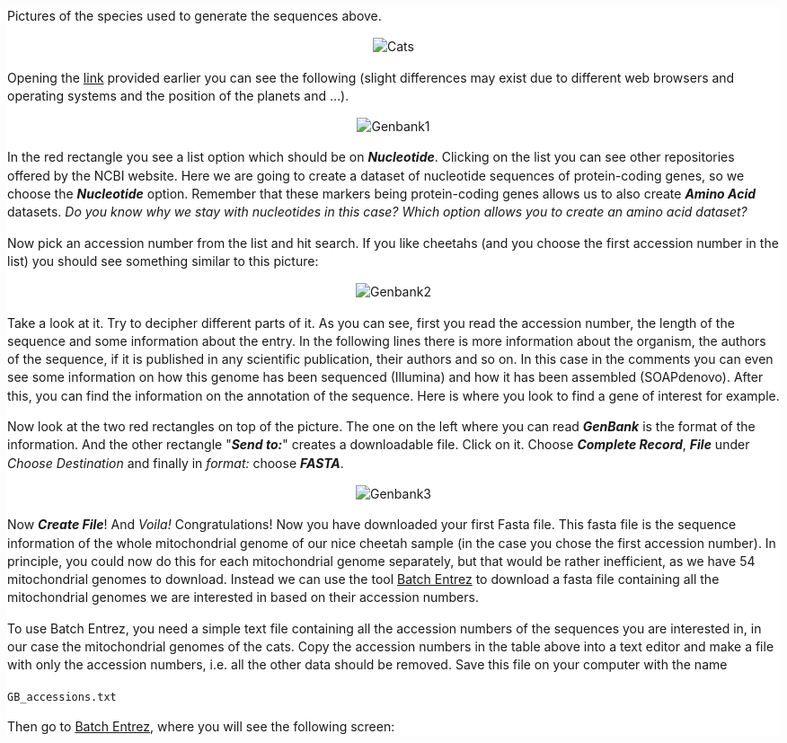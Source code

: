Pictures of the species used to generate the sequences above.
<p align="center"><img src="./Cats.png" alt="Cats" width="800"></p>




Opening the [link]( https://www.ncbi.nlm.nih.gov/genbank/) provided earlier you can see the following (slight differences may exist due to different web browsers and operating systems and the position of the planets and …).


<p align="center"><img src="./Genbank1.png" alt="Genbank1" width="800"></p>


In the red rectangle you see a list option which should be on ***Nucleotide***. Clicking on the list you can see other repositories offered by the NCBI website. Here we are going to create a dataset of nucleotide sequences of protein-coding genes, so we choose the ***Nucleotide*** option. Remember that these markers being protein-coding genes allows us to also create ***Amino Acid*** datasets. *Do you know why we stay with nucleotides in this case? Which option allows you to create an amino acid dataset?*

Now pick an accession number from the list and hit search. If you like cheetahs (and you choose the first accession number in the list) you should see something similar to this picture:

<p align="center"><img src="./Genbank2.png" alt="Genbank2" width="800"></p>

Take a look at it. Try to decipher different parts of it. As you can see, first you read the accession number, the length of the sequence and some information about the entry. In the following lines there is more information about the organism, the authors of the sequence, if it is published in any scientific publication, their authors and so on. In this case in the comments you can even see some information on how this genome has been sequenced (Illumina) and how it has been assembled (SOAPdenovo). After this, you can find the information on the annotation of the sequence. Here is where you look to find a gene of interest for example.

Now look at the two red rectangles on top of the picture. The one on the left where you can read ***GenBank*** is the format of the information. And the other rectangle "***Send to:***" creates a downloadable file. Click on it. Choose ***Complete Record***, ***File*** under *Choose Destination* and finally in *format:* choose ***FASTA***. 

<p align="center"><img src="./Genbank3.png" alt="Genbank3" width="800"></p>

Now ***Create File***! And *Voila!* Congratulations! Now you have downloaded your first Fasta file. This fasta file is the sequence information of the whole mitochondrial genome of our nice cheetah sample (in the case you chose the first accession number). In principle, you could now do this for each mitochondrial genome separately, but that would be rather inefficient, as we have 54 mitochondrial genomes to download. Instead we can use the tool [Batch Entrez](https://www.ncbi.nlm.nih.gov/sites/batchentrez) to download a fasta file containing all the mitochondrial genomes we are interested in based on their accession numbers.

To use Batch Entrez, you need a simple text file containing all the accession numbers of the sequences you are interested in, in our case the mitochondrial genomes of the cats. Copy the accession numbers in the table above into a text editor and make a file with only the accession numbers, i.e. all the other data should be removed. Save this file on your computer with the name

```
GB_accessions.txt
```
Then go to [Batch Entrez](https://www.ncbi.nlm.nih.gov/sites/batchentrez), where you will see the following screen:
